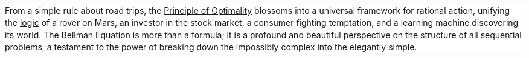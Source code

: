 From a simple rule about road trips, the [Principle of Optimality](@article_id:147039) blossoms into a universal framework for rational action, unifying the [logic](@article_id:266330) of a rover on Mars, an investor in the stock market, a consumer fighting temptation, and a learning machine discovering its world. The [Bellman Equation](@article_id:138150) is more than a formula; it is a profound and beautiful perspective on the structure of all sequential problems, a testament to the power of breaking down the impossibly complex into the elegantly simple.

